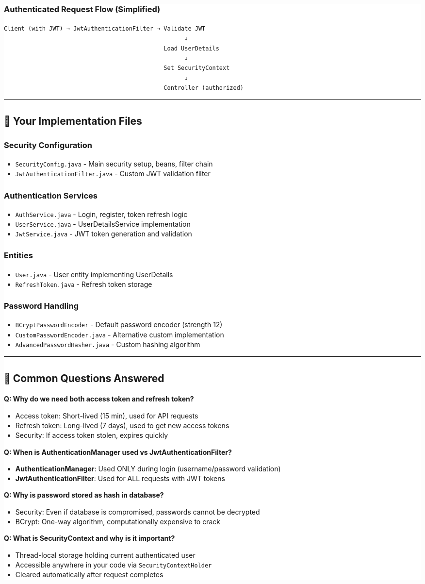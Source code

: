 ### Authenticated Request Flow (Simplified)
```
Client (with JWT) → JwtAuthenticationFilter → Validate JWT
                                                    ↓
                                              Load UserDetails
                                                    ↓
                                              Set SecurityContext
                                                    ↓
                                              Controller (authorized)
```

---

## 📂 Your Implementation Files

### Security Configuration
- `SecurityConfig.java` - Main security setup, beans, filter chain
- `JwtAuthenticationFilter.java` - Custom JWT validation filter

### Authentication Services
- `AuthService.java` - Login, register, token refresh logic
- `UserService.java` - UserDetailsService implementation
- `JwtService.java` - JWT token generation and validation

### Entities
- `User.java` - User entity implementing UserDetails
- `RefreshToken.java` - Refresh token storage

### Password Handling
- `BCryptPasswordEncoder` - Default password encoder (strength 12)
- `CustomPasswordEncoder.java` - Alternative custom implementation
- `AdvancedPasswordHasher.java` - Custom hashing algorithm

---

## 🚨 Common Questions Answered

**Q: Why do we need both access token and refresh token?**
- Access token: Short-lived (15 min), used for API requests
- Refresh token: Long-lived (7 days), used to get new access tokens
- Security: If access token stolen, expires quickly

**Q: When is AuthenticationManager used vs JwtAuthenticationFilter?**
- **AuthenticationManager**: Used ONLY during login (username/password validation)
- **JwtAuthenticationFilter**: Used for ALL requests with JWT tokens

**Q: Why is password stored as hash in database?**
- Security: Even if database is compromised, passwords cannot be decrypted
- BCrypt: One-way algorithm, computationally expensive to crack

**Q: What is SecurityContext and why is it important?**
- Thread-local storage holding current authenticated user
- Accessible anywhere in your code via `SecurityContextHolder`
- Cleared automatically after request completes
